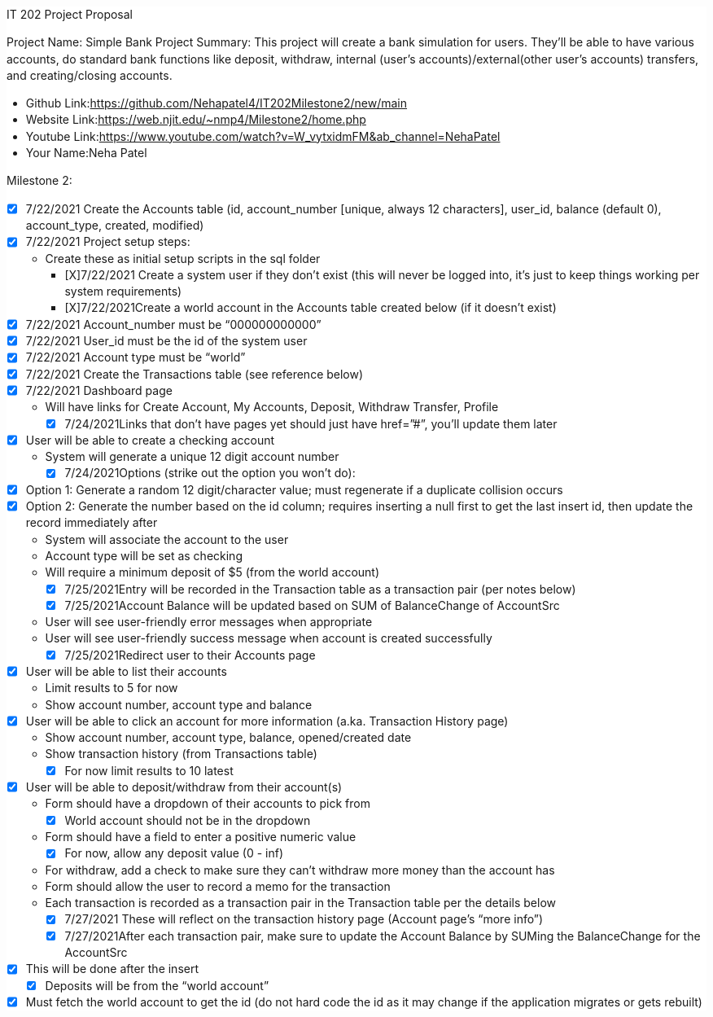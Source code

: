 IT 202 Project Proposal

Project Name: Simple Bank
Project Summary: This project will create a bank simulation for users. They’ll be able to have various accounts, do standard bank functions like deposit, withdraw, internal (user’s accounts)/external(other user’s accounts) transfers, and creating/closing accounts.
- Github Link:https://github.com/Nehapatel4/IT202Milestone2/new/main
- Website Link:https://web.njit.edu/~nmp4/Milestone2/home.php
- Youtube Link:https://www.youtube.com/watch?v=W_vytxidmFM&ab_channel=NehaPatel
- Your Name:Neha Patel

Milestone 2:
- [x] 7/22/2021 Create the Accounts table (id, account_number [unique, always 12 characters], user_id, balance (default 0), account_type, created, modified)
- [x] 7/22/2021 Project setup steps:
  - Create these as initial setup scripts in the sql folder
    - [X]7/22/2021 Create a system user if they don’t exist (this will never be logged into, it’s just to keep things working per system requirements)
    - [X]7/22/2021Create a world account in the Accounts table created below (if it doesn’t exist)
- [x] 7/22/2021 Account_number must be “000000000000”
- [x] 7/22/2021 User_id must be the id of the system user
- [x] 7/22/2021 Account type must be “world”
- [x] 7/22/2021 Create the Transactions table (see reference below)
- [x] 7/22/2021 Dashboard page
  - Will have links for Create Account, My Accounts, Deposit, Withdraw Transfer, Profile
    - [X] 7/24/2021Links that don’t have pages yet should just have href=”#”, you’ll update them later
- [x] User will be able to create a checking account
  - System will generate a unique 12 digit account number
    - [X] 7/24/2021Options (strike out the option you won’t do):
- [x] Option 1: Generate a random 12 digit/character value; must regenerate if a duplicate collision occurs
- [x] Option 2: Generate the number based on the id column; requires inserting a null first to get the last insert id, then update the record immediately after
  - System will associate the account to the user
  - Account type will be set as checking
  - Will require a minimum deposit of $5 (from the world account)
    - [X] 7/25/2021Entry will be recorded in the Transaction table as a transaction pair (per notes below)
    - [X] 7/25/2021Account Balance will be updated based on SUM of BalanceChange of AccountSrc
  - User will see user-friendly error messages when appropriate
  - User will see user-friendly success message when account is created successfully
    - [X] 7/25/2021Redirect user to their Accounts page
- [x] User will be able to list their accounts
  - Limit results to 5 for now
  - Show account number, account type and balance
- [x] User will be able to click an account for more information (a.ka. Transaction History page)
  - Show account number, account type, balance, opened/created date
  - Show transaction history (from Transactions table)
    - [X] For now limit results to 10 latest
- [x] User will be able to deposit/withdraw from their account(s)
  - Form should have a dropdown of their accounts to pick from
    - [X] World account should not be in the dropdown
  - Form should have a field to enter a positive numeric value
    - [X] For now, allow any deposit value (0 - inf)
  - For withdraw, add a check to make sure they can’t withdraw more money than the account has
  - Form should allow the user to record a memo for the transaction
  - Each transaction is recorded as a transaction pair in the Transaction table per the details below
    - [X] 7/27/2021 These will reflect on the transaction history page (Account page’s “more info”)
    - [X] 7/27/2021After each transaction pair, make sure to update the Account Balance by SUMing the BalanceChange for the AccountSrc
- [x] This will be done after the insert
    - [x] Deposits will be from the “world account”
- [x] Must fetch the world account to get the id (do not hard code the id as it may change if the application migrates or gets rebuilt)